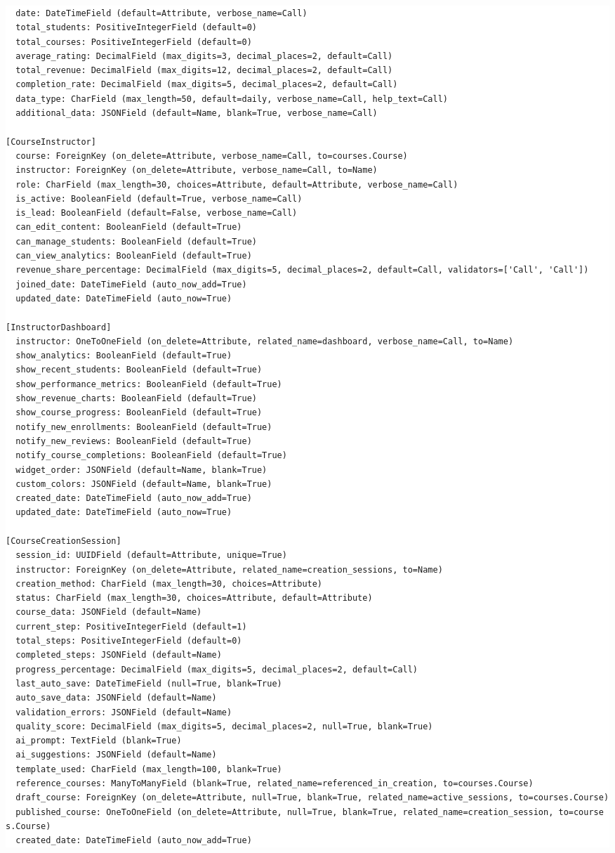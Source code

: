```
  date: DateTimeField (default=Attribute, verbose_name=Call)
  total_students: PositiveIntegerField (default=0)
  total_courses: PositiveIntegerField (default=0)
  average_rating: DecimalField (max_digits=3, decimal_places=2, default=Call)
  total_revenue: DecimalField (max_digits=12, decimal_places=2, default=Call)
  completion_rate: DecimalField (max_digits=5, decimal_places=2, default=Call)
  data_type: CharField (max_length=50, default=daily, verbose_name=Call, help_text=Call)
  additional_data: JSONField (default=Name, blank=True, verbose_name=Call)

[CourseInstructor]
  course: ForeignKey (on_delete=Attribute, verbose_name=Call, to=courses.Course)
  instructor: ForeignKey (on_delete=Attribute, verbose_name=Call, to=Name)
  role: CharField (max_length=30, choices=Attribute, default=Attribute, verbose_name=Call)
  is_active: BooleanField (default=True, verbose_name=Call)
  is_lead: BooleanField (default=False, verbose_name=Call)
  can_edit_content: BooleanField (default=True)
  can_manage_students: BooleanField (default=True)
  can_view_analytics: BooleanField (default=True)
  revenue_share_percentage: DecimalField (max_digits=5, decimal_places=2, default=Call, validators=['Call', 'Call'])
  joined_date: DateTimeField (auto_now_add=True)
  updated_date: DateTimeField (auto_now=True)

[InstructorDashboard]
  instructor: OneToOneField (on_delete=Attribute, related_name=dashboard, verbose_name=Call, to=Name)
  show_analytics: BooleanField (default=True)
  show_recent_students: BooleanField (default=True)
  show_performance_metrics: BooleanField (default=True)
  show_revenue_charts: BooleanField (default=True)
  show_course_progress: BooleanField (default=True)
  notify_new_enrollments: BooleanField (default=True)
  notify_new_reviews: BooleanField (default=True)
  notify_course_completions: BooleanField (default=True)
  widget_order: JSONField (default=Name, blank=True)
  custom_colors: JSONField (default=Name, blank=True)
  created_date: DateTimeField (auto_now_add=True)
  updated_date: DateTimeField (auto_now=True)

[CourseCreationSession]
  session_id: UUIDField (default=Attribute, unique=True)
  instructor: ForeignKey (on_delete=Attribute, related_name=creation_sessions, to=Name)
  creation_method: CharField (max_length=30, choices=Attribute)
  status: CharField (max_length=30, choices=Attribute, default=Attribute)
  course_data: JSONField (default=Name)
  current_step: PositiveIntegerField (default=1)
  total_steps: PositiveIntegerField (default=0)
  completed_steps: JSONField (default=Name)
  progress_percentage: DecimalField (max_digits=5, decimal_places=2, default=Call)
  last_auto_save: DateTimeField (null=True, blank=True)
  auto_save_data: JSONField (default=Name)
  validation_errors: JSONField (default=Name)
  quality_score: DecimalField (max_digits=5, decimal_places=2, null=True, blank=True)
  ai_prompt: TextField (blank=True)
  ai_suggestions: JSONField (default=Name)
  template_used: CharField (max_length=100, blank=True)
  reference_courses: ManyToManyField (blank=True, related_name=referenced_in_creation, to=courses.Course)
  draft_course: ForeignKey (on_delete=Attribute, null=True, blank=True, related_name=active_sessions, to=courses.Course)
  published_course: OneToOneField (on_delete=Attribute, null=True, blank=True, related_name=creation_session, to=courses.Course)
  created_date: DateTimeField (auto_now_add=True)
```